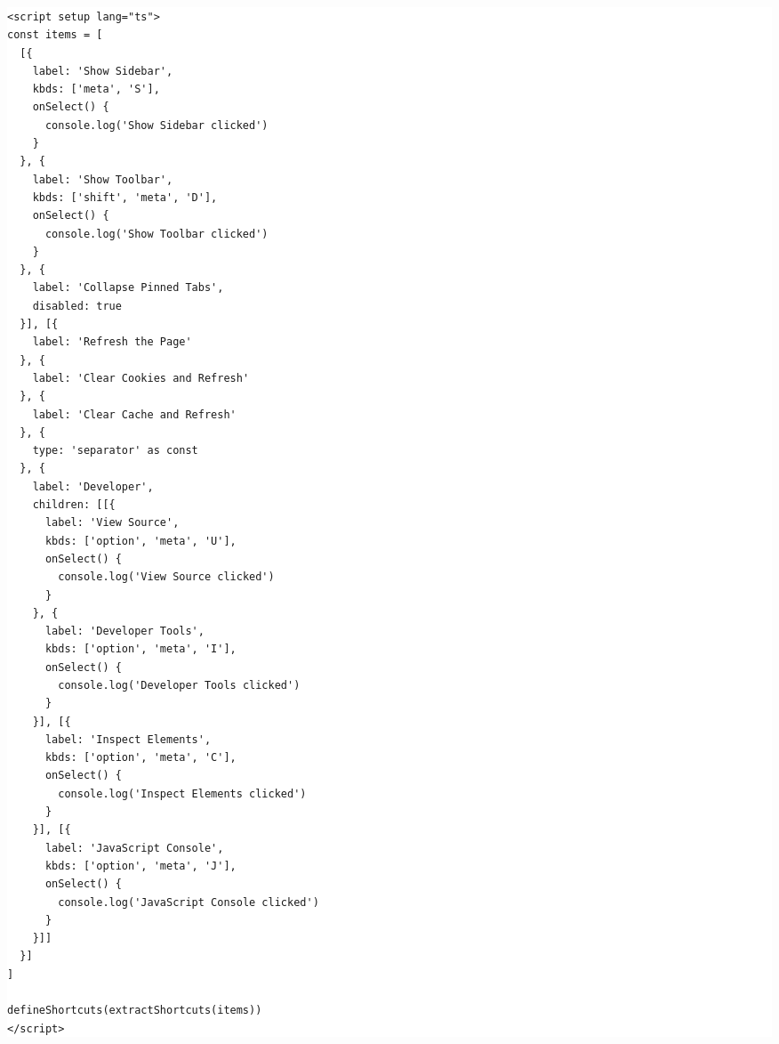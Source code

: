 ```vue
<script setup lang="ts">
const items = [
  [{
    label: 'Show Sidebar',
    kbds: ['meta', 'S'],
    onSelect() {
      console.log('Show Sidebar clicked')
    }
  }, {
    label: 'Show Toolbar',
    kbds: ['shift', 'meta', 'D'],
    onSelect() {
      console.log('Show Toolbar clicked')
    }
  }, {
    label: 'Collapse Pinned Tabs',
    disabled: true
  }], [{
    label: 'Refresh the Page'
  }, {
    label: 'Clear Cookies and Refresh'
  }, {
    label: 'Clear Cache and Refresh'
  }, {
    type: 'separator' as const
  }, {
    label: 'Developer',
    children: [[{
      label: 'View Source',
      kbds: ['option', 'meta', 'U'],
      onSelect() {
        console.log('View Source clicked')
      }
    }, {
      label: 'Developer Tools',
      kbds: ['option', 'meta', 'I'],
      onSelect() {
        console.log('Developer Tools clicked')
      }
    }], [{
      label: 'Inspect Elements',
      kbds: ['option', 'meta', 'C'],
      onSelect() {
        console.log('Inspect Elements clicked')
      }
    }], [{
      label: 'JavaScript Console',
      kbds: ['option', 'meta', 'J'],
      onSelect() {
        console.log('JavaScript Console clicked')
      }
    }]]
  }]
]

defineShortcuts(extractShortcuts(items))
</script>
```
